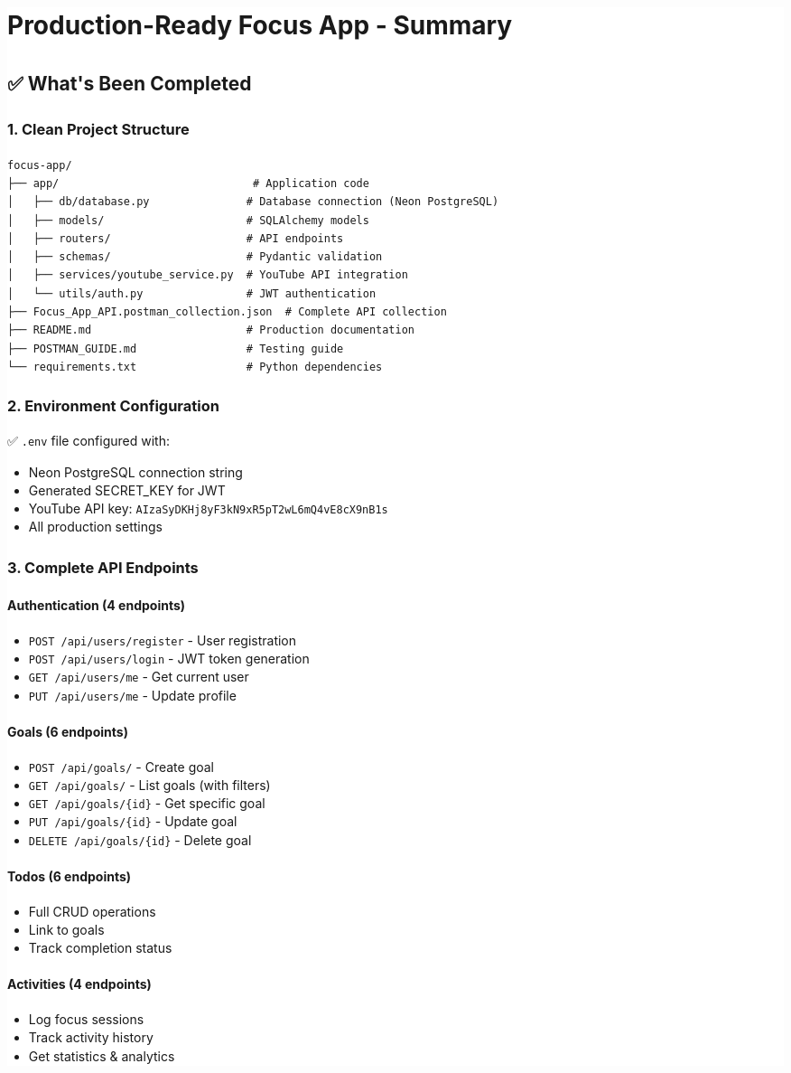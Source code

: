 # Production-Ready Focus App - Summary

## ✅ What's Been Completed

### 1. **Clean Project Structure**
```
focus-app/
├── app/                              # Application code
│   ├── db/database.py               # Database connection (Neon PostgreSQL)
│   ├── models/                      # SQLAlchemy models
│   ├── routers/                     # API endpoints
│   ├── schemas/                     # Pydantic validation
│   ├── services/youtube_service.py  # YouTube API integration
│   └── utils/auth.py                # JWT authentication
├── Focus_App_API.postman_collection.json  # Complete API collection
├── README.md                        # Production documentation
├── POSTMAN_GUIDE.md                 # Testing guide
└── requirements.txt                 # Python dependencies
```

### 2. **Environment Configuration**
✅ `.env` file configured with:
- Neon PostgreSQL connection string
- Generated SECRET_KEY for JWT
- YouTube API key: `AIzaSyDKHj8yF3kN9xR5pT2wL6mQ4vE8cX9nB1s`
- All production settings

### 3. **Complete API Endpoints**

#### Authentication (4 endpoints)
- `POST /api/users/register` - User registration
- `POST /api/users/login` - JWT token generation
- `GET /api/users/me` - Get current user
- `PUT /api/users/me` - Update profile

#### Goals (6 endpoints)
- `POST /api/goals/` - Create goal
- `GET /api/goals/` - List goals (with filters)
- `GET /api/goals/{id}` - Get specific goal
- `PUT /api/goals/{id}` - Update goal
- `DELETE /api/goals/{id}` - Delete goal

#### Todos (6 endpoints)
- Full CRUD operations
- Link to goals
- Track completion status

#### Activities (4 endpoints)
- Log focus sessions
- Track activity history
- Get statistics & analytics
